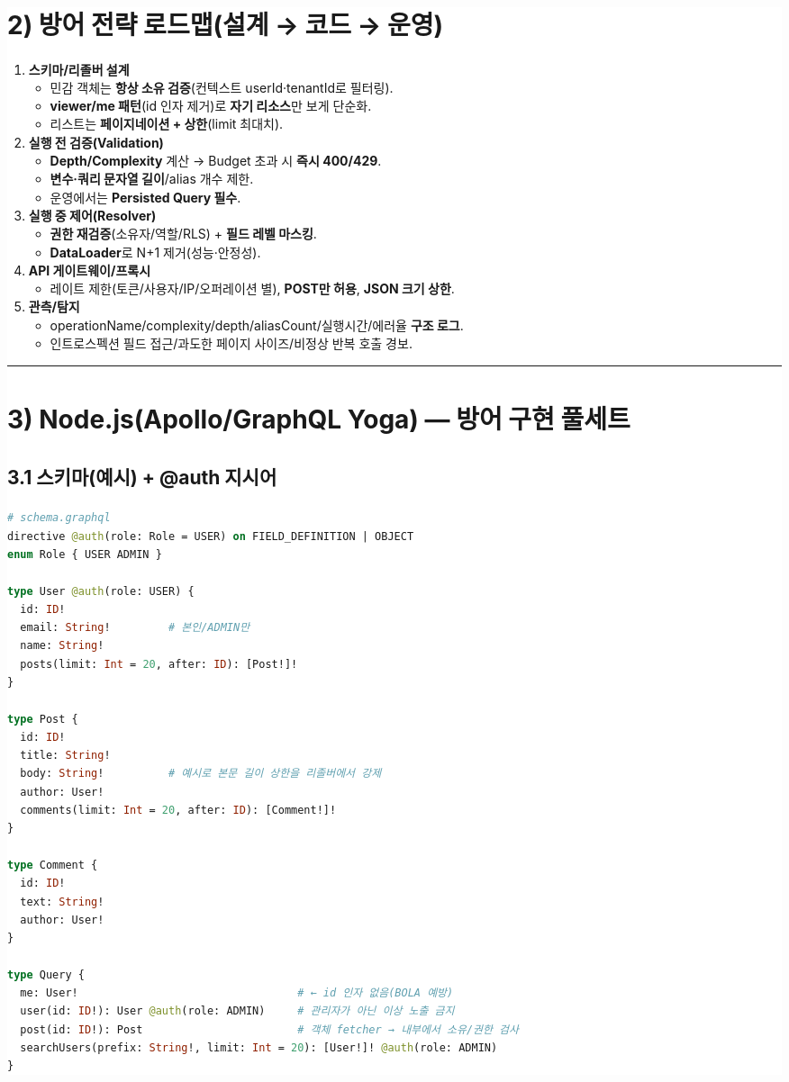 # 2) 방어 전략 로드맵(설계 → 코드 → 운영)

1. **스키마/리졸버 설계**  
   - 민감 객체는 **항상 소유 검증**(컨텍스트 userId·tenantId로 필터링).  
   - **viewer/me 패턴**(id 인자 제거)로 **자기 리소스**만 보게 단순화.  
   - 리스트는 **페이지네이션 + 상한**(limit 최대치).  
2. **실행 전 검증(Validation)**  
   - **Depth/Complexity** 계산 → Budget 초과 시 **즉시 400/429**.  
   - **변수·쿼리 문자열 길이**/alias 개수 제한.  
   - 운영에서는 **Persisted Query 필수**.  
3. **실행 중 제어(Resolver)**  
   - **권한 재검증**(소유자/역할/RLS) + **필드 레벨 마스킹**.  
   - **DataLoader**로 N+1 제거(성능·안정성).  
4. **API 게이트웨이/프록시**  
   - 레이트 제한(토큰/사용자/IP/오퍼레이션 별), **POST만 허용**, **JSON 크기 상한**.  
5. **관측/탐지**  
   - operationName/complexity/depth/aliasCount/실행시간/에러율 **구조 로그**.  
   - 인트로스펙션 필드 접근/과도한 페이지 사이즈/비정상 반복 호출 경보.

---

# 3) Node.js(Apollo/GraphQL Yoga) — 방어 구현 풀세트

## 3.1 스키마(예시) + @auth 지시어

```graphql
# schema.graphql
directive @auth(role: Role = USER) on FIELD_DEFINITION | OBJECT
enum Role { USER ADMIN }

type User @auth(role: USER) {
  id: ID!
  email: String!         # 본인/ADMIN만
  name: String!
  posts(limit: Int = 20, after: ID): [Post!]!
}

type Post {
  id: ID!
  title: String!
  body: String!          # 예시로 본문 길이 상한을 리졸버에서 강제
  author: User!
  comments(limit: Int = 20, after: ID): [Comment!]!
}

type Comment {
  id: ID!
  text: String!
  author: User!
}

type Query {
  me: User!                                  # ← id 인자 없음(BOLA 예방)
  user(id: ID!): User @auth(role: ADMIN)     # 관리자가 아닌 이상 노출 금지
  post(id: ID!): Post                        # 객체 fetcher → 내부에서 소유/권한 검사
  searchUsers(prefix: String!, limit: Int = 20): [User!]! @auth(role: ADMIN)
}
```
